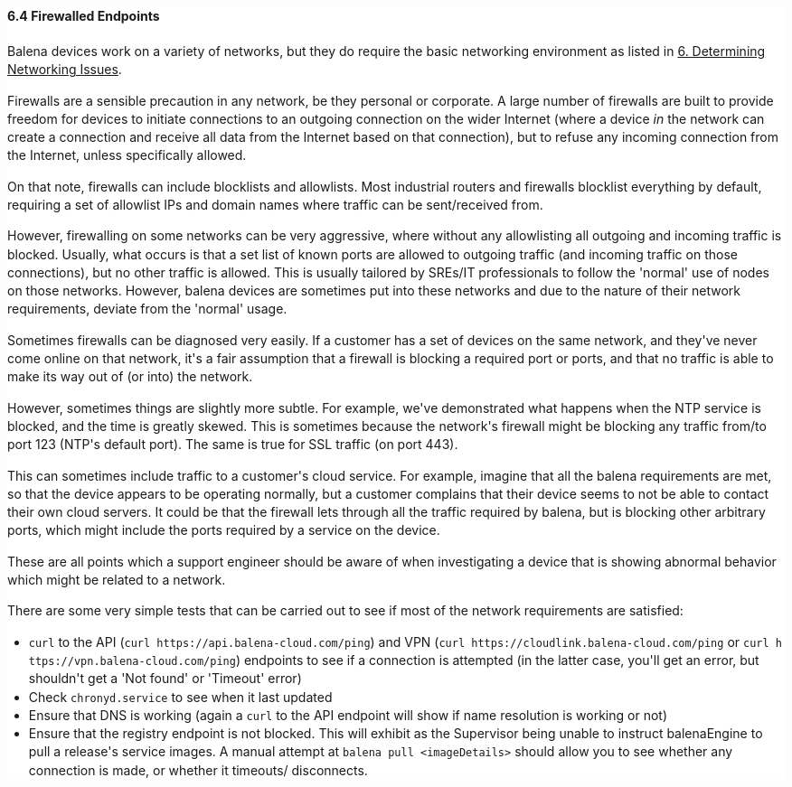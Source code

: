 #### 6.4 Firewalled Endpoints

Balena devices work on a variety of networks, but they do require the basic
networking environment as listed in
[6. Determining Networking Issues](#6-determining-networking-issues).

Firewalls are a sensible precaution in any network, be they personal or
corporate. A large number of firewalls are built to provide freedom for devices
to initiate connections to an outgoing connection on the wider Internet (where
a device _in_ the network can create a connection and receive all data from
the Internet based on that connection), but to refuse any incoming connection
from the Internet, unless specifically allowed.

On that note, firewalls can include blocklists and allowlists.
Most industrial routers and firewalls blocklist everything by default,
requiring a set of allowlist IPs and domain names where traffic can be
sent/received from.

However, firewalling on some networks can be very aggressive, where without
any allowlisting all outgoing and incoming traffic is blocked. Usually, what
occurs is that a set list of known ports are allowed to outgoing traffic (and
incoming traffic on those connections), but no other traffic is allowed.
This is usually tailored by SREs/IT professionals to follow the 'normal' use
of nodes on those networks. However, balena devices are sometimes put into
these networks and due to the nature of their network requirements, deviate
from the 'normal' usage.

Sometimes firewalls can be diagnosed very easily. If a customer has a set of
devices on the same network, and they've never come online on that network,
it's a fair assumption that a firewall is blocking a required port or ports,
and that no traffic is able to make its way out of (or into) the network.

However, sometimes things are slightly more subtle. For example, we've
demonstrated what happens when the NTP service is blocked, and the time is
greatly skewed. This is sometimes because the network's firewall might be
blocking any traffic from/to port 123 (NTP's default port). The same is
true for SSL traffic (on port 443).

This can sometimes include traffic to a customer's cloud service. For example,
imagine that all the balena requirements are met, so that the device appears
to be operating normally, but a customer complains that their device seems
to not be able to contact their own cloud servers. It could be that the firewall
lets through all the traffic required by balena, but is blocking other arbitrary
ports, which might include the ports required by a service on the device.

These are all points which a support engineer should be aware of when
investigating a device that is showing abnormal behavior which might be related
to a network.

There are some very simple tests that can be carried out to see if most of the
network requirements are satisfied:

- `curl` to the API (`curl https://api.balena-cloud.com/ping`) and VPN
  (`curl https://cloudlink.balena-cloud.com/ping` or `curl https://vpn.balena-cloud.com/ping`) endpoints to see if a connection
  is attempted (in the latter case, you'll get an error, but shouldn't get
  a 'Not found' or 'Timeout' error)
- Check `chronyd.service` to see when it last updated
- Ensure that DNS is working (again a `curl` to the API endpoint will show if
  name resolution is working or not)
- Ensure that the registry endpoint is not blocked. This will exhibit as the
  Supervisor being unable to instruct balenaEngine to pull a release's
  service images. A manual attempt at `balena pull <imageDetails>` should
  allow you to see whether any connection is made, or whether it timeouts/
  disconnects.
